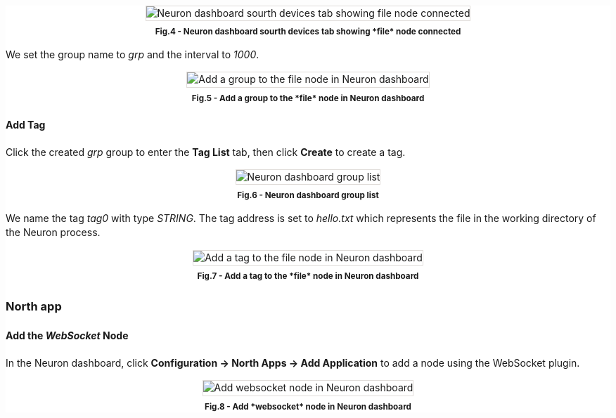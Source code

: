 <figure align="center">
  <img src="./assets/file_state.png"
       style="border:thin solid #E0DCD9; width: 60%"
       alt="Neuron dashboard sourth devices tab showing file node connected">
  <figcaption align = "center">
    <sub><b>Fig.4 - Neuron dashboard sourth devices tab showing *file* node connected</b></sub>
  </figcaption>
</figure>

We set the group name to *grp* and the interval to *1000*.
<figure align="center">
  <img src="./assets/file_group.png"
       style="border:thin solid #E0DCD9; width: 60%"
       alt="Add a group to the file node in Neuron dashboard">
  <figcaption align = "center">
    <sub><b>Fig.5 - Add a group to the *file* node in Neuron dashboard</b></sub>
  </figcaption>
</figure>

#### Add Tag

Click the created *grp* group to enter the **Tag List** tab, then click **Create** to create a tag.
<figure align="center">
  <img src="./assets/file_groups.png"
       style="border:thin solid #E0DCD9; width: 60%"
       alt="Neuron dashboard group list">
  <figcaption align = "center">
    <sub><b>Fig.6 - Neuron dashboard group list</b></sub>
  </figcaption>
</figure>

We name the tag *tag0* with type *STRING*. The tag address is set to *hello.txt* which represents the file in the working directory of the Neuron process.
<figure align="center">
  <img src="./assets/file_tag.png"
       style="border:thin solid #E0DCD9; width: 60%"
       alt="Add a tag to the file node in Neuron dashboard">
  <figcaption align = "center">
    <sub><b>Fig.7 - Add a tag to the *file* node in Neuron dashboard</b></sub>
  </figcaption>
</figure>

### North app

#### Add the *WebSocket* Node

In the Neuron dashboard, click **Configuration -> North Apps -> Add Application** to add a node using the WebSocket plugin.
<figure align="center">
  <img src="./assets/ws.png"
       style="border:thin solid #E0DCD9; width: 60%"
       alt="Add websocket node in Neuron dashboard">
  <figcaption align = "center">
    <sub><b>Fig.8 - Add *websocket* node in Neuron dashboard</b></sub>
  </figcaption>
</figure>
